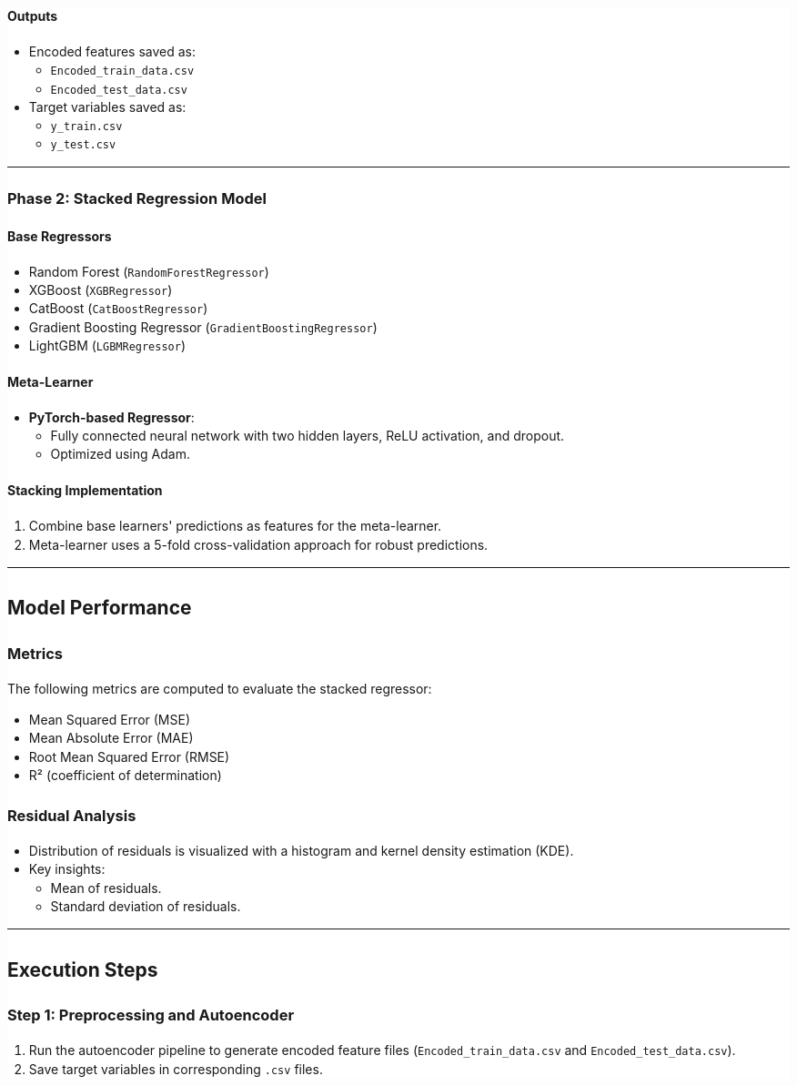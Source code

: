 #### Outputs
- Encoded features saved as:
  - `Encoded_train_data.csv`
  - `Encoded_test_data.csv`
- Target variables saved as:
  - `y_train.csv`
  - `y_test.csv`

---

### Phase 2: Stacked Regression Model

#### Base Regressors
- Random Forest (`RandomForestRegressor`)
- XGBoost (`XGBRegressor`)
- CatBoost (`CatBoostRegressor`)
- Gradient Boosting Regressor (`GradientBoostingRegressor`)
- LightGBM (`LGBMRegressor`)

#### Meta-Learner
- **PyTorch-based Regressor**:
  - Fully connected neural network with two hidden layers, ReLU activation, and dropout.
  - Optimized using Adam.

#### Stacking Implementation
1. Combine base learners' predictions as features for the meta-learner.
2. Meta-learner uses a 5-fold cross-validation approach for robust predictions.

---

## Model Performance

### Metrics
The following metrics are computed to evaluate the stacked regressor:
- Mean Squared Error (MSE)
- Mean Absolute Error (MAE)
- Root Mean Squared Error (RMSE)
- R² (coefficient of determination)

### Residual Analysis
- Distribution of residuals is visualized with a histogram and kernel density estimation (KDE).
- Key insights:
  - Mean of residuals.
  - Standard deviation of residuals.

---

## Execution Steps

### Step 1: Preprocessing and Autoencoder
1. Run the autoencoder pipeline to generate encoded feature files (`Encoded_train_data.csv` and `Encoded_test_data.csv`).
2. Save target variables in corresponding `.csv` files.
